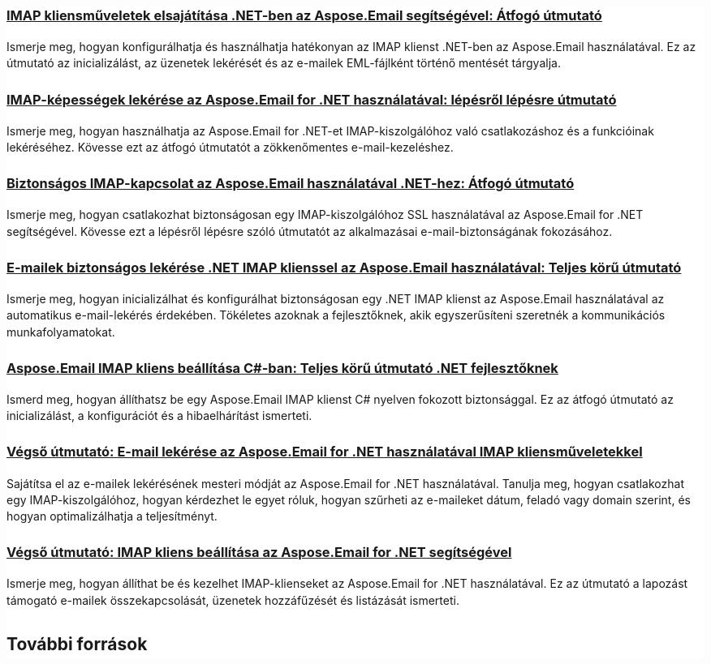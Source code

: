 ### [IMAP kliensműveletek elsajátítása .NET-ben az Aspose.Email segítségével: Átfogó útmutató](./mastering-imap-client-aspose-email-net/)
Ismerje meg, hogyan konfigurálhatja és használhatja hatékonyan az IMAP klienst .NET-ben az Aspose.Email használatával. Ez az útmutató az inicializálást, az üzenetek lekérését és az e-mailek EML-fájlként történő mentését tárgyalja.

### [IMAP-képességek lekérése az Aspose.Email for .NET használatával: lépésről lépésre útmutató](./implement-imap-capabilities-aspose-email-dotnet/)
Ismerje meg, hogyan használhatja az Aspose.Email for .NET-et IMAP-kiszolgálóhoz való csatlakozáshoz és a funkcióinak lekéréséhez. Kövesse ezt az átfogó útmutatót a zökkenőmentes e-mail-kezeléshez.

### [Biztonságos IMAP-kapcsolat az Aspose.Email használatával .NET-hez: Átfogó útmutató](./secure-imap-aspose-email-dotnet-ssl/)
Ismerje meg, hogyan csatlakozhat biztonságosan egy IMAP-kiszolgálóhoz SSL használatával az Aspose.Email for .NET segítségével. Kövesse ezt a lépésről lépésre szóló útmutatót az alkalmazásai e-mail-biztonságának fokozásához.

### [E-mailek biztonságos lekérése .NET IMAP klienssel az Aspose.Email használatával: Teljes körű útmutató](./net-imap-client-aspose-email-tutorial/)
Ismerje meg, hogyan inicializálhat és konfigurálhat biztonságosan egy .NET IMAP klienst az Aspose.Email használatával az automatikus e-mail-lekérés érdekében. Tökéletes azoknak a fejlesztőknek, akik egyszerűsíteni szeretnék a kommunikációs munkafolyamatokat.

### [Aspose.Email IMAP kliens beállítása C#-ban: Teljes körű útmutató .NET fejlesztőknek](./comprehensive-guide-setup-aspose-email-imap-client/)
Ismerd meg, hogyan állíthatsz be egy Aspose.Email IMAP klienst C# nyelven fokozott biztonsággal. Ez az átfogó útmutató az inicializálást, a konfigurációt és a hibaelhárítást ismerteti.

### [Végső útmutató: E-mail lekérése az Aspose.Email for .NET használatával IMAP kliensműveletekkel](./email-retrieval-aspose-email-net-imap-guide/)
Sajátítsa el az e-mailek lekérésének mesteri módját az Aspose.Email for .NET használatával. Tanulja meg, hogyan csatlakozhat egy IMAP-kiszolgálóhoz, hogyan kérdezhet le egyet róluk, hogyan szűrheti az e-maileket dátum, feladó vagy domain szerint, és hogyan optimalizálhatja a teljesítményt.

### [Végső útmutató: IMAP kliens beállítása az Aspose.Email for .NET segítségével](./ultimate-guide-imap-client-setup-aspose-email-dotnet/)
Ismerje meg, hogyan állíthat be és kezelhet IMAP-klienseket az Aspose.Email for .NET használatával. Ez az útmutató a lapozást támogató e-mailek összekapcsolását, üzenetek hozzáfűzését és listázását ismerteti.

## További források

